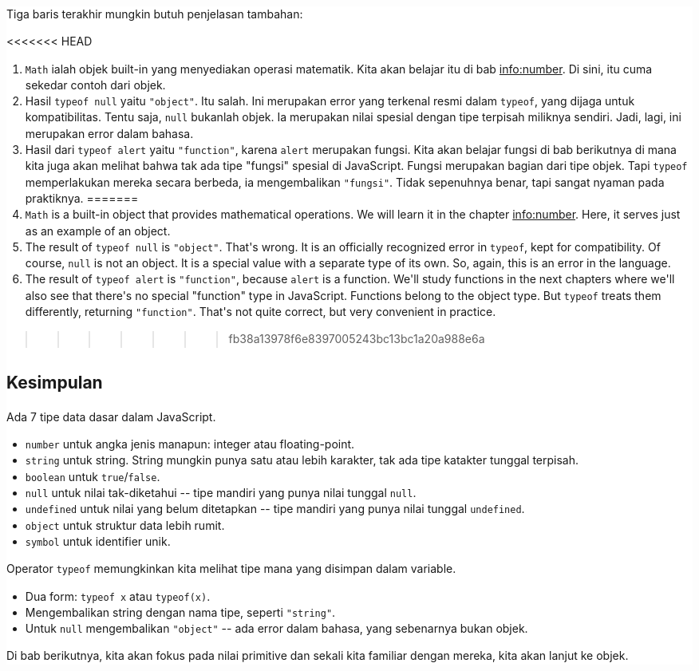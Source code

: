 
Tiga baris terakhir mungkin butuh penjelasan tambahan:

<<<<<<< HEAD
1. `Math` ialah objek built-in yang menyediakan operasi matematik. Kita akan belajar itu di bab <info:number>. Di sini, itu cuma sekedar contoh dari objek.
2. Hasil `typeof null` yaitu `"object"`. Itu salah. Ini merupakan error yang terkenal resmi dalam `typeof`, yang dijaga untuk kompatibilitas. Tentu saja, `null` bukanlah objek. Ia merupakan nilai spesial dengan tipe terpisah miliknya sendiri. Jadi, lagi, ini merupakan error dalam bahasa.
3. Hasil dari `typeof alert` yaitu `"function"`, karena `alert` merupakan fungsi. Kita akan belajar fungsi di bab berikutnya di mana kita juga akan melihat bahwa tak ada tipe "fungsi" spesial di JavaScript. Fungsi merupakan bagian dari tipe objek. Tapi `typeof` memperlakukan mereka secara berbeda, ia mengembalikan `"fungsi"`. Tidak sepenuhnya benar, tapi sangat nyaman pada praktiknya.
=======
1. `Math` is a built-in object that provides mathematical operations. We will learn it in the chapter <info:number>. Here, it serves just as an example of an object.
2. The result of `typeof null` is `"object"`. That's wrong. It is an officially recognized error in `typeof`, kept for compatibility. Of course, `null` is not an object. It is a special value with a separate type of its own. So, again, this is an error in the language.
3. The result of `typeof alert` is `"function"`, because `alert` is a function. We'll study functions in the next chapters where we'll also see that there's no special "function" type in JavaScript. Functions belong to the object type. But `typeof` treats them differently, returning `"function"`. That's not quite correct, but very convenient in practice.
>>>>>>> fb38a13978f6e8397005243bc13bc1a20a988e6a


## Kesimpulan

Ada 7 tipe data dasar dalam JavaScript.

- `number` untuk angka jenis manapun: integer atau floating-point.
- `string` untuk string. String mungkin punya satu atau lebih karakter, tak ada tipe katakter tunggal terpisah.
- `boolean` untuk `true`/`false`.
- `null` untuk nilai tak-diketahui -- tipe mandiri yang punya nilai tunggal `null`.
- `undefined` untuk nilai yang belum ditetapkan -- tipe mandiri yang punya nilai tunggal `undefined`.
- `object` untuk struktur data lebih rumit.
- `symbol` untuk identifier unik.

Operator `typeof` memungkinkan kita melihat tipe mana yang disimpan dalam variable.

- Dua form: `typeof x` atau `typeof(x)`.
- Mengembalikan string dengan nama tipe, seperti `"string"`.
- Untuk `null` mengembalikan `"object"` -- ada error dalam bahasa, yang sebenarnya bukan objek.

Di bab berikutnya, kita akan fokus pada nilai primitive dan sekali kita familiar dengan mereka, kita akan lanjut ke objek.
